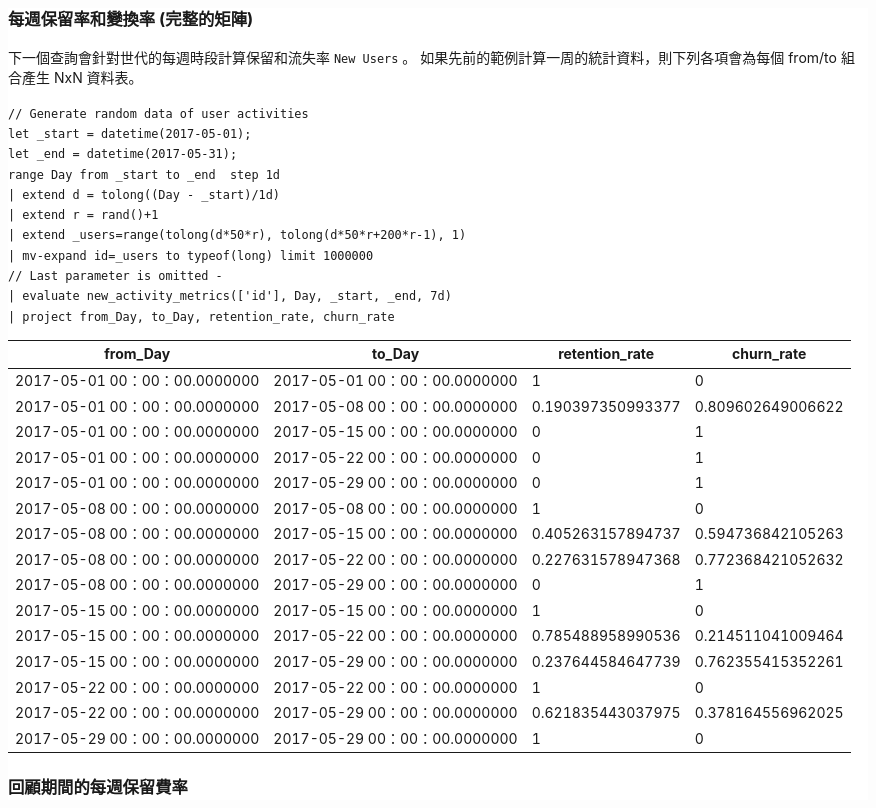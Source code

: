 
### <a name="weekly-retention-rate-and-churn-rate-complete-matrix"></a>每週保留率和變換率 (完整的矩陣) 

下一個查詢會針對世代的每週時段計算保留和流失率 `New Users` 。 如果先前的範例計算一周的統計資料，則下列各項會為每個 from/to 組合產生 NxN 資料表。


```kusto
// Generate random data of user activities
let _start = datetime(2017-05-01);
let _end = datetime(2017-05-31);
range Day from _start to _end  step 1d
| extend d = tolong((Day - _start)/1d)
| extend r = rand()+1
| extend _users=range(tolong(d*50*r), tolong(d*50*r+200*r-1), 1) 
| mv-expand id=_users to typeof(long) limit 1000000
// Last parameter is omitted - 
| evaluate new_activity_metrics(['id'], Day, _start, _end, 7d)
| project from_Day, to_Day, retention_rate, churn_rate
```

|from_Day|to_Day|retention_rate|churn_rate|
|---|---|---|---|
|2017-05-01 00：00：00.0000000|2017-05-01 00：00：00.0000000|1|0|
|2017-05-01 00：00：00.0000000|2017-05-08 00：00：00.0000000|0.190397350993377|0.809602649006622|
|2017-05-01 00：00：00.0000000|2017-05-15 00：00：00.0000000|0|1|
|2017-05-01 00：00：00.0000000|2017-05-22 00：00：00.0000000|0|1|
|2017-05-01 00：00：00.0000000|2017-05-29 00：00：00.0000000|0|1|
|2017-05-08 00：00：00.0000000|2017-05-08 00：00：00.0000000|1|0|
|2017-05-08 00：00：00.0000000|2017-05-15 00：00：00.0000000|0.405263157894737|0.594736842105263|
|2017-05-08 00：00：00.0000000|2017-05-22 00：00：00.0000000|0.227631578947368|0.772368421052632|
|2017-05-08 00：00：00.0000000|2017-05-29 00：00：00.0000000|0|1|
|2017-05-15 00：00：00.0000000|2017-05-15 00：00：00.0000000|1|0|
|2017-05-15 00：00：00.0000000|2017-05-22 00：00：00.0000000|0.785488958990536|0.214511041009464|
|2017-05-15 00：00：00.0000000|2017-05-29 00：00：00.0000000|0.237644584647739|0.762355415352261|
|2017-05-22 00：00：00.0000000|2017-05-22 00：00：00.0000000|1|0|
|2017-05-22 00：00：00.0000000|2017-05-29 00：00：00.0000000|0.621835443037975|0.378164556962025|
|2017-05-29 00：00：00.0000000|2017-05-29 00：00：00.0000000|1|0|


### <a name="weekly-retention-rate-with-lookback-period"></a>回顧期間的每週保留費率
